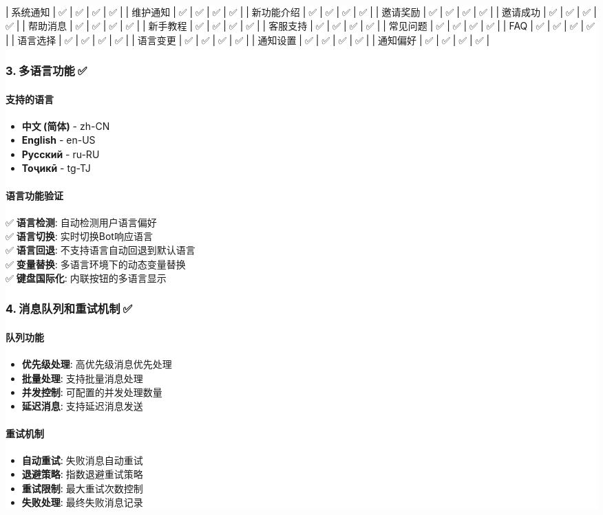 | 系统通知 | ✅ | ✅ | ✅ | ✅ |
| 维护通知 | ✅ | ✅ | ✅ | ✅ |
| 新功能介绍 | ✅ | ✅ | ✅ | ✅ |
| 邀请奖励 | ✅ | ✅ | ✅ | ✅ |
| 邀请成功 | ✅ | ✅ | ✅ | ✅ |
| 帮助消息 | ✅ | ✅ | ✅ | ✅ |
| 新手教程 | ✅ | ✅ | ✅ | ✅ |
| 客服支持 | ✅ | ✅ | ✅ | ✅ |
| 常见问题 | ✅ | ✅ | ✅ | ✅ |
| FAQ | ✅ | ✅ | ✅ | ✅ |
| 语言选择 | ✅ | ✅ | ✅ | ✅ |
| 语言变更 | ✅ | ✅ | ✅ | ✅ |
| 通知设置 | ✅ | ✅ | ✅ | ✅ |
| 通知偏好 | ✅ | ✅ | ✅ | ✅ |

### 3. 多语言功能 ✅

#### 支持的语言
- **中文 (简体)** - zh-CN
- **English** - en-US
- **Русский** - ru-RU  
- **Тоҷикӣ** - tg-TJ

#### 语言功能验证
✅ **语言检测**: 自动检测用户语言偏好  
✅ **语言切换**: 实时切换Bot响应语言  
✅ **语言回退**: 不支持语言自动回退到默认语言  
✅ **变量替换**: 多语言环境下的动态变量替换  
✅ **键盘国际化**: 内联按钮的多语言显示  

### 4. 消息队列和重试机制 ✅

#### 队列功能
- **优先级处理**: 高优先级消息优先处理
- **批量处理**: 支持批量消息处理
- **并发控制**: 可配置的并发处理数量
- **延迟消息**: 支持延迟消息发送

#### 重试机制
- **自动重试**: 失败消息自动重试
- **退避策略**: 指数退避重试策略
- **重试限制**: 最大重试次数控制
- **失败处理**: 最终失败消息记录
